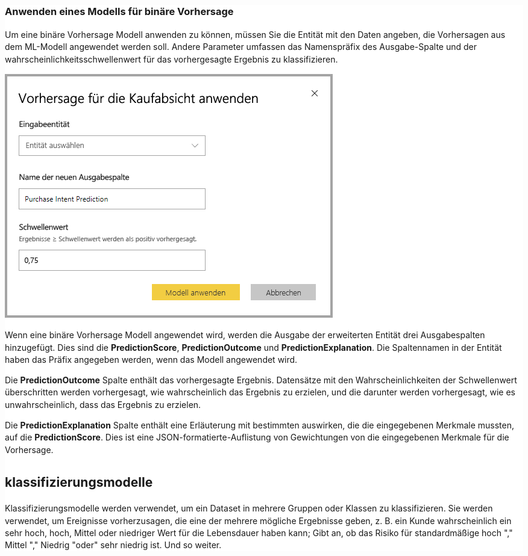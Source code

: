 ### <a name="applying-a-binary-prediction-model"></a>Anwenden eines Modells für binäre Vorhersage

Um eine binäre Vorhersage Modell anwenden zu können, müssen Sie die Entität mit den Daten angeben, die Vorhersagen aus dem ML-Modell angewendet werden soll. Andere Parameter umfassen das Namenspräfix des Ausgabe-Spalte und der wahrscheinlichkeitsschwellenwert für das vorhergesagte Ergebnis zu klassifizieren.

![Eingaben für Vorhersageabfragen](media/service-machine-learning-automated/automated-machine-learning-power-bi-12.png)

Wenn eine binäre Vorhersage Modell angewendet wird, werden die Ausgabe der erweiterten Entität drei Ausgabespalten hinzugefügt. Dies sind die **PredictionScore**, **PredictionOutcome** und **PredictionExplanation**. Die Spaltennamen in der Entität haben das Präfix angegeben werden, wenn das Modell angewendet wird.

Die **PredictionOutcome** Spalte enthält das vorhergesagte Ergebnis. Datensätze mit den Wahrscheinlichkeiten der Schwellenwert überschritten werden vorhergesagt, wie wahrscheinlich das Ergebnis zu erzielen, und die darunter werden vorhergesagt, wie es unwahrscheinlich, dass das Ergebnis zu erzielen.

Die **PredictionExplanation** Spalte enthält eine Erläuterung mit bestimmten auswirken, die die eingegebenen Merkmale mussten, auf die **PredictionScore**. Dies ist eine JSON-formatierte-Auflistung von Gewichtungen von die eingegebenen Merkmale für die Vorhersage.

## <a name="classification-models"></a>klassifizierungsmodelle

Klassifizierungsmodelle werden verwendet, um ein Dataset in mehrere Gruppen oder Klassen zu klassifizieren.  Sie werden verwendet, um Ereignisse vorherzusagen, die eine der mehrere mögliche Ergebnisse geben, z. B. ein Kunde wahrscheinlich ein sehr hoch, hoch, Mittel oder niedriger Wert für die Lebensdauer haben kann; Gibt an, ob das Risiko für standardmäßige hoch "," Mittel "," Niedrig "oder" sehr niedrig ist. Und so weiter.
